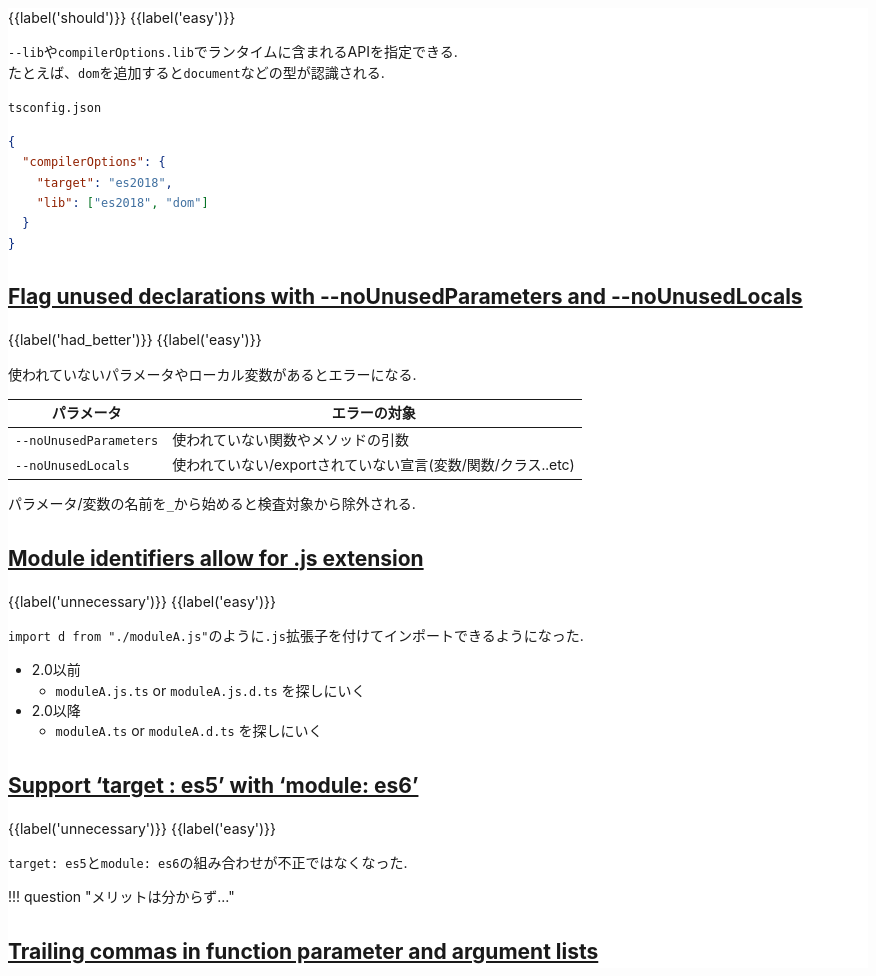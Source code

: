 [Including built-in type declarations with --lib]: https://www.typescriptlang.org/docs/handbook/release-notes/typescript-2-0.html#including-built-in-type-declarations-with---lib

{{label('should')}} {{label('easy')}}

`--lib`や`compilerOptions.lib`でランタイムに含まれるAPIを指定できる.  
たとえば、`dom`を追加すると`document`などの型が認識される.

`tsconfig.json`

```json
{
  "compilerOptions": {
    "target": "es2018",
    "lib": ["es2018", "dom"]
  }
}
```

## [Flag unused declarations with --noUnusedParameters and --noUnusedLocals]

[Flag unused declarations with --noUnusedParameters and --noUnusedLocals]: https://www.typescriptlang.org/docs/handbook/release-notes/typescript-2-0.html#flag-unused-declarations-with---nounusedparameters-and---nounusedlocals

{{label('had_better')}} {{label('easy')}}

使われていないパラメータやローカル変数があるとエラーになる.

| パラメータ             | エラーの対象                                                 |
|------------------------|--------------------------------------------------------------|
| `--noUnusedParameters` | 使われていない関数やメソッドの引数                           |
| `--noUnusedLocals`     | 使われていない/exportされていない宣言(変数/関数/クラス..etc) |

パラメータ/変数の名前を`_`から始めると検査対象から除外される.


## [Module identifiers allow for .js extension]

[Module identifiers allow for .js extension]: https://www.typescriptlang.org/docs/handbook/release-notes/typescript-2-0.html#module-identifiers-allow-for-js-extension

{{label('unnecessary')}} {{label('easy')}}

`import d from "./moduleA.js"`のように`.js`拡張子を付けてインポートできるようになった.

* 2.0以前
    * `moduleA.js.ts` or `moduleA.js.d.ts` を探しにいく
* 2.0以降
    * `moduleA.ts` or `moduleA.d.ts` を探しにいく

## [Support ‘target : es5’ with ‘module: es6’]

[Support ‘target : es5’ with ‘module: es6’]: https://www.typescriptlang.org/docs/handbook/release-notes/typescript-2-0.html#support-target--es5-with-module-es6

{{label('unnecessary')}} {{label('easy')}}

`target: es5`と`module: es6`の組み合わせが不正ではなくなった.

!!! question "メリットは分からず..."

## [Trailing commas in function parameter and argument lists]


[Null and undefined-aware types]: https://www.typescriptlang.org/docs/handbook/release-notes/typescript-2-0.html#null--and-undefined-aware-types
[--strictNullChecks]: https://www.typescriptlang.org/docs/handbook/release-notes/typescript-2-0.html#--strictnullchecks
[Assigned-before-use checking]: https://www.typescriptlang.org/docs/handbook/release-notes/typescript-2-0.html#assigned-before-use-checking
[Optional parameters and properties]: https://www.typescriptlang.org/docs/handbook/release-notes/typescript-2-0.html#optional-parameters-and-properties
[Non-null and non-undefined type guards]: https://www.typescriptlang.org/docs/handbook/release-notes/typescript-2-0.html#non-null-and-non-undefined-type-guards
[Dotted names in type guards]: https://www.typescriptlang.org/docs/handbook/release-notes/typescript-2-0.html#dotted-names-in-type-guards
[Expression operators]: https://www.typescriptlang.org/docs/handbook/release-notes/typescript-2-0.html#expression-operators
[Type widening]: https://www.typescriptlang.org/docs/handbook/release-notes/typescript-2-0.html#type-widening
[Non-null assertion operator]: https://www.typescriptlang.org/docs/handbook/release-notes/typescript-2-0.html#non-null-assertion-operator
[Control flow based type analysis]: https://www.typescriptlang.org/docs/handbook/release-notes/typescript-2-0.html#control-flow-based-type-analysis
[Tagged union types]: https://www.typescriptlang.org/docs/handbook/release-notes/typescript-2-0.html#non-null-assertion-operator
[The never type]: https://www.typescriptlang.org/docs/handbook/release-notes/typescript-2-0.html#the-never-type
[Read-only properties and index signatures]: https://www.typescriptlang.org/docs/handbook/release-notes/typescript-2-0.html#read-only-properties-and-index-signatures
[Specifying the type of this for functions]: https://www.typescriptlang.org/docs/handbook/release-notes/typescript-2-0.html#specifying-the-type-of-this-for-functions
[this parameters in callbacks]: https://www.typescriptlang.org/docs/handbook/release-notes/typescript-2-0.html#this-parameters-in-callbacks
[--noImplicitThis]: https://www.typescriptlang.org/docs/handbook/release-notes/typescript-2-0.html#--noimplicitthis
[Base URL]: https://www.typescriptlang.org/docs/handbook/release-notes/typescript-2-0.html#base-url
[Path mapping]: https://www.typescriptlang.org/docs/handbook/release-notes/typescript-2-0.html#path-mapping
[Virtual Directories with rootDirs]: https://www.typescriptlang.org/docs/handbook/release-notes/typescript-2-0.html#virtual-directories-with-rootdirs
[Tracing module resolution]: https://www.typescriptlang.org/docs/handbook/release-notes/typescript-2-0.html#tracing-module-resolution
[Shorthand ambient module declarations]: https://www.typescriptlang.org/docs/handbook/release-notes/typescript-2-0.html#shorthand-ambient-module-declarations
[Wildcard character in module names]: https://www.typescriptlang.org/docs/handbook/release-notes/typescript-2-0.html#wildcard-character-in-module-names
[Optional class properties]: https://www.typescriptlang.org/docs/handbook/release-notes/typescript-2-0.html#optional-class-properties
[Private and Protected Constructors]: https://www.typescriptlang.org/docs/handbook/release-notes/typescript-2-0.html#private-and-protected-constructors
[Abstract properties and accessors]: https://www.typescriptlang.org/docs/handbook/release-notes/typescript-2-0.html#abstract-properties-and-accessors
[Implicit index signatures]: https://www.typescriptlang.org/docs/handbook/release-notes/typescript-2-0.html#implicit-index-signatures
[Trailing commas in function parameter and argument lists]: https://www.typescriptlang.org/docs/handbook/release-notes/typescript-2-0.html#trailing-commas-in-function-parameter-and-argument-lists
[New --skipLibCheck]: https://www.typescriptlang.org/docs/handbook/release-notes/typescript-2-0.html#new---skiplibcheck
[Allow duplicate identifiers across declarations]: https://www.typescriptlang.org/docs/handbook/release-notes/typescript-2-0.html#allow-duplicate-identifiers-across-declarations
[New --declarationDir]: https://www.typescriptlang.org/docs/handbook/release-notes/typescript-2-0.html#new---declarationdir